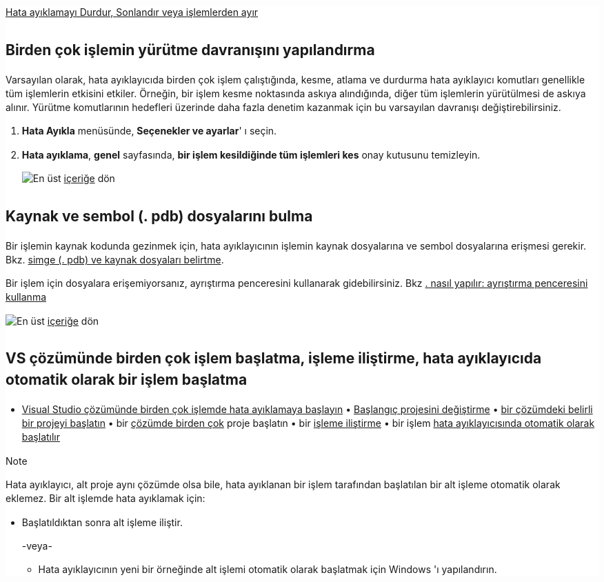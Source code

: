  [Hata ayıklamayı Durdur, Sonlandır veya işlemlerden ayır](#BKMK_Stop_debugging__terminate_or_detach_from_processes)  
  
## <a name="configure-the-execution-behavior-of-multiple-processes"></a><a name="BKMK_Configure_the_execution_behavior_of_multiple_processes"></a> Birden çok işlemin yürütme davranışını yapılandırma  
 Varsayılan olarak, hata ayıklayıcıda birden çok işlem çalıştığında, kesme, atlama ve durdurma hata ayıklayıcı komutları genellikle tüm işlemlerin etkisini etkiler. Örneğin, bir işlem kesme noktasında askıya alındığında, diğer tüm işlemlerin yürütülmesi de askıya alınır. Yürütme komutlarının hedefleri üzerinde daha fazla denetim kazanmak için bu varsayılan davranışı değiştirebilirsiniz.  
  
1. **Hata Ayıkla** menüsünde, **Seçenekler ve ayarlar**' ı seçin.  
  
2. **Hata ayıklama**, **genel** sayfasında, **bir işlem kesildiğinde tüm işlemleri kes** onay kutusunu temizleyin.  
  
   ![En üst](../debugger/media/pcs-backtotop.png "PCS_BackToTop") [içeriğe](#BKMK_Contents) dön  
  
## <a name="find-the-source-and-symbol-pdb-files"></a><a name="BKMK_Find_the_source_and_symbol___pdb__files"></a> Kaynak ve sembol (. pdb) dosyalarını bulma  
 Bir işlemin kaynak kodunda gezinmek için, hata ayıklayıcının işlemin kaynak dosyalarına ve sembol dosyalarına erişmesi gerekir. Bkz. [simge (. pdb) ve kaynak dosyaları belirtme](../debugger/specify-symbol-dot-pdb-and-source-files-in-the-visual-studio-debugger.md).  
  
 Bir işlem için dosyalara erişemiyorsanız, ayrıştırma penceresini kullanarak gidebilirsiniz. Bkz [. nasıl yapılır: ayrıştırma penceresini kullanma](../debugger/how-to-use-the-disassembly-window.md)  
  
 ![En üst](../debugger/media/pcs-backtotop.png "PCS_BackToTop") [içeriğe](#BKMK_Contents) dön  
  
## <a name="start-multiple-processes-in-a-vs-solution-attach-to-a-process-automatically-start-a-process-in-the-debugger"></a><a name="BKMK_Start_multiple_processes_in_a_VS_solution__attach_to_a_process__automatically_start_a_process_in_the_debugger"></a> VS çözümünde birden çok işlem başlatma, işleme iliştirme, hata ayıklayıcıda otomatik olarak bir işlem başlatma  
  
- [Visual Studio çözümünde birden çok işlemde hata ayıklamaya başlayın](#BKMK_Start_debugging_multiple_processes_in_a_Visual_Studio_solution) • [Başlangıç projesini değiştirme](#BKMK_Change_the_startup_project) • [bir çözümdeki belirli bir projeyi başlatın](#BKMK_Start_a_specific_project_in_a_solution) • bir [çözümde birden çok](#BKMK_Start_multiple_projects_in_a_solution) proje başlatın • bir [işleme iliştirme](#BKMK_Attach_to_a_process) • bir işlem [hata ayıklayıcısında otomatik olarak başlatılır](#BKMK_Automatically_start_an_process_in_the_debugger)  
  
> [!NOTE]
> Hata ayıklayıcı, alt proje aynı çözümde olsa bile, hata ayıklanan bir işlem tarafından başlatılan bir alt işleme otomatik olarak eklemez. Bir alt işlemde hata ayıklamak için:  
> 
> - Başlatıldıktan sonra alt işleme iliştir.  
> 
>   -veya-  
>   - Hata ayıklayıcının yeni bir örneğinde alt işlemi otomatik olarak başlatmak için Windows 'ı yapılandırın.  
  